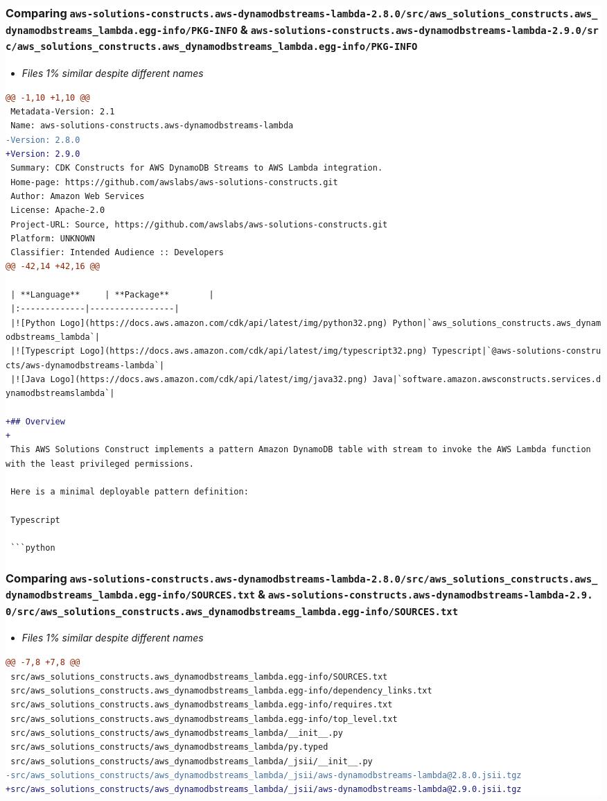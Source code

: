 ### Comparing `aws-solutions-constructs.aws-dynamodbstreams-lambda-2.8.0/src/aws_solutions_constructs.aws_dynamodbstreams_lambda.egg-info/PKG-INFO` & `aws-solutions-constructs.aws-dynamodbstreams-lambda-2.9.0/src/aws_solutions_constructs.aws_dynamodbstreams_lambda.egg-info/PKG-INFO`

 * *Files 1% similar despite different names*

```diff
@@ -1,10 +1,10 @@
 Metadata-Version: 2.1
 Name: aws-solutions-constructs.aws-dynamodbstreams-lambda
-Version: 2.8.0
+Version: 2.9.0
 Summary: CDK Constructs for AWS DynamoDB Streams to AWS Lambda integration.
 Home-page: https://github.com/awslabs/aws-solutions-constructs.git
 Author: Amazon Web Services
 License: Apache-2.0
 Project-URL: Source, https://github.com/awslabs/aws-solutions-constructs.git
 Platform: UNKNOWN
 Classifier: Intended Audience :: Developers
@@ -42,14 +42,16 @@
 
 | **Language**     | **Package**        |
 |:-------------|-----------------|
 |![Python Logo](https://docs.aws.amazon.com/cdk/api/latest/img/python32.png) Python|`aws_solutions_constructs.aws_dynamodbstreams_lambda`|
 |![Typescript Logo](https://docs.aws.amazon.com/cdk/api/latest/img/typescript32.png) Typescript|`@aws-solutions-constructs/aws-dynamodbstreams-lambda`|
 |![Java Logo](https://docs.aws.amazon.com/cdk/api/latest/img/java32.png) Java|`software.amazon.awsconstructs.services.dynamodbstreamslambda`|
 
+## Overview
+
 This AWS Solutions Construct implements a pattern Amazon DynamoDB table with stream to invoke the AWS Lambda function  with the least privileged permissions.
 
 Here is a minimal deployable pattern definition:
 
 Typescript
 
 ```python
```

### Comparing `aws-solutions-constructs.aws-dynamodbstreams-lambda-2.8.0/src/aws_solutions_constructs.aws_dynamodbstreams_lambda.egg-info/SOURCES.txt` & `aws-solutions-constructs.aws-dynamodbstreams-lambda-2.9.0/src/aws_solutions_constructs.aws_dynamodbstreams_lambda.egg-info/SOURCES.txt`

 * *Files 1% similar despite different names*

```diff
@@ -7,8 +7,8 @@
 src/aws_solutions_constructs.aws_dynamodbstreams_lambda.egg-info/SOURCES.txt
 src/aws_solutions_constructs.aws_dynamodbstreams_lambda.egg-info/dependency_links.txt
 src/aws_solutions_constructs.aws_dynamodbstreams_lambda.egg-info/requires.txt
 src/aws_solutions_constructs.aws_dynamodbstreams_lambda.egg-info/top_level.txt
 src/aws_solutions_constructs/aws_dynamodbstreams_lambda/__init__.py
 src/aws_solutions_constructs/aws_dynamodbstreams_lambda/py.typed
 src/aws_solutions_constructs/aws_dynamodbstreams_lambda/_jsii/__init__.py
-src/aws_solutions_constructs/aws_dynamodbstreams_lambda/_jsii/aws-dynamodbstreams-lambda@2.8.0.jsii.tgz
+src/aws_solutions_constructs/aws_dynamodbstreams_lambda/_jsii/aws-dynamodbstreams-lambda@2.9.0.jsii.tgz
```